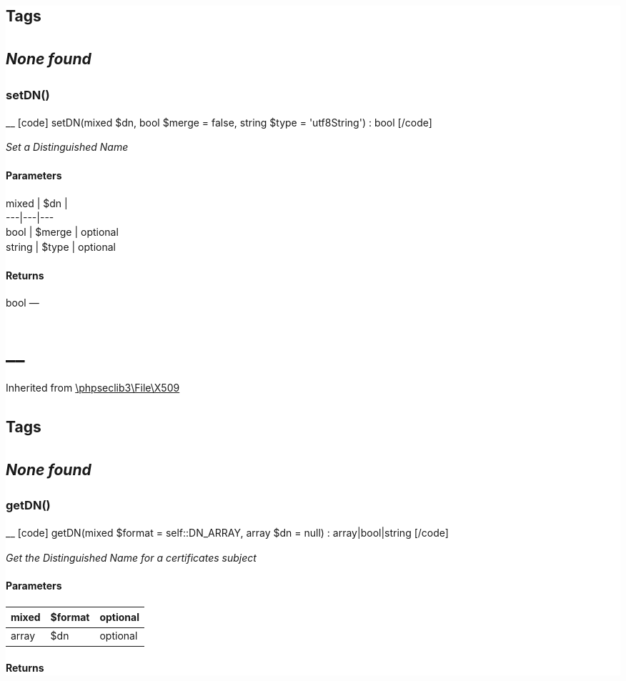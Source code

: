 ## Tags

_None found_  
---  
  
### setDN()

__
[code]
    setDN(mixed  $dn, bool  $merge = false, string  $type = 'utf8String') : bool
[/code]

_Set a Distinguished Name_

#### Parameters

mixed | $dn  |   
---|---|---  
bool | $merge  | optional  
string | $type  | optional  
  
#### Returns

bool —

# __

Inherited from
    [\phpseclib3\File\X509](classes/phpseclib3-File-X509.md)

## Tags

_None found_  
---  
  
### getDN()

__
[code]
    getDN(mixed  $format = self::DN_ARRAY, array  $dn = null) : array|bool|string
[/code]

_Get the Distinguished Name for a certificates subject_

#### Parameters

mixed | $format  | optional  
---|---|---  
array | $dn  | optional  
  
#### Returns
